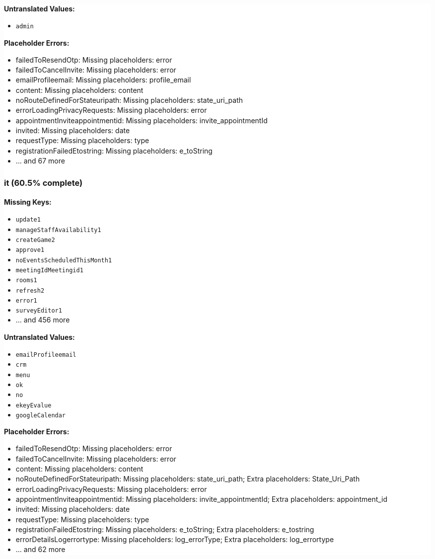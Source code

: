 **Untranslated Values:**
- `admin`

**Placeholder Errors:**
- failedToResendOtp: Missing placeholders: error
- failedToCancelInvite: Missing placeholders: error
- emailProfileemail: Missing placeholders: profile_email
- content: Missing placeholders: content
- noRouteDefinedForStateuripath: Missing placeholders: state_uri_path
- errorLoadingPrivacyRequests: Missing placeholders: error
- appointmentInviteappointmentid: Missing placeholders: invite_appointmentId
- invited: Missing placeholders: date
- requestType: Missing placeholders: type
- registrationFailedEtostring: Missing placeholders: e_toString
- ... and 67 more

### it (60.5% complete)
**Missing Keys:**
- `update1`
- `manageStaffAvailability1`
- `createGame2`
- `approve1`
- `noEventsScheduledThisMonth1`
- `meetingIdMeetingid1`
- `rooms1`
- `refresh2`
- `error1`
- `surveyEditor1`
- ... and 456 more

**Untranslated Values:**
- `emailProfileemail`
- `crm`
- `menu`
- `ok`
- `no`
- `ekeyEvalue`
- `googleCalendar`

**Placeholder Errors:**
- failedToResendOtp: Missing placeholders: error
- failedToCancelInvite: Missing placeholders: error
- content: Missing placeholders: content
- noRouteDefinedForStateuripath: Missing placeholders: state_uri_path; Extra placeholders: State_Uri_Path
- errorLoadingPrivacyRequests: Missing placeholders: error
- appointmentInviteappointmentid: Missing placeholders: invite_appointmentId; Extra placeholders: appointment_id
- invited: Missing placeholders: date
- requestType: Missing placeholders: type
- registrationFailedEtostring: Missing placeholders: e_toString; Extra placeholders: e_tostring
- errorDetailsLogerrortype: Missing placeholders: log_errorType; Extra placeholders: log_errortype
- ... and 62 more
